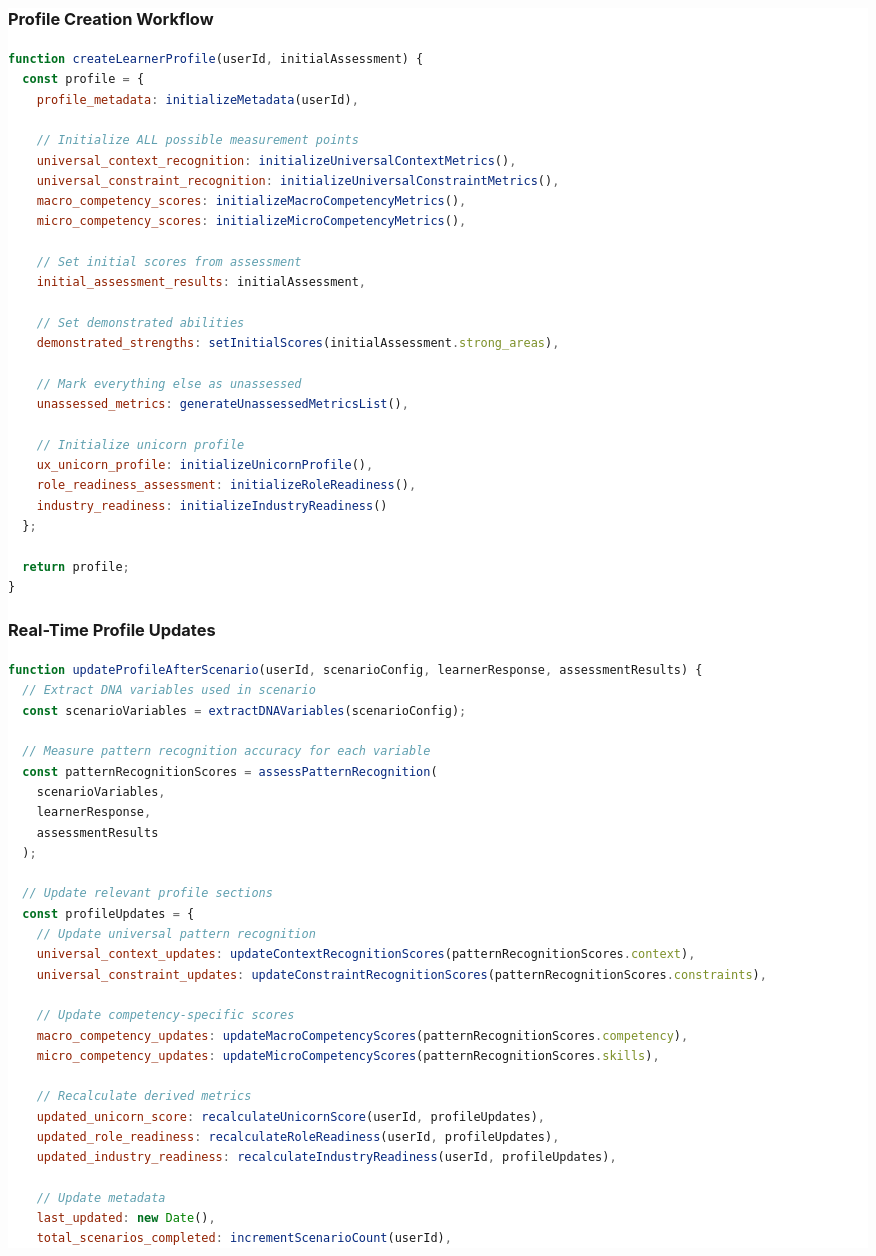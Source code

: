### **Profile Creation Workflow**
```javascript
function createLearnerProfile(userId, initialAssessment) {
  const profile = {
    profile_metadata: initializeMetadata(userId),
    
    // Initialize ALL possible measurement points
    universal_context_recognition: initializeUniversalContextMetrics(),
    universal_constraint_recognition: initializeUniversalConstraintMetrics(),
    macro_competency_scores: initializeMacroCompetencyMetrics(),
    micro_competency_scores: initializeMicroCompetencyMetrics(),
    
    // Set initial scores from assessment
    initial_assessment_results: initialAssessment,
    
    // Set demonstrated abilities
    demonstrated_strengths: setInitialScores(initialAssessment.strong_areas),
    
    // Mark everything else as unassessed
    unassessed_metrics: generateUnassessedMetricsList(),
    
    // Initialize unicorn profile
    ux_unicorn_profile: initializeUnicornProfile(),
    role_readiness_assessment: initializeRoleReadiness(),
    industry_readiness: initializeIndustryReadiness()
  };
  
  return profile;
}
```

### **Real-Time Profile Updates**
```javascript
function updateProfileAfterScenario(userId, scenarioConfig, learnerResponse, assessmentResults) {
  // Extract DNA variables used in scenario
  const scenarioVariables = extractDNAVariables(scenarioConfig);
  
  // Measure pattern recognition accuracy for each variable
  const patternRecognitionScores = assessPatternRecognition(
    scenarioVariables, 
    learnerResponse, 
    assessmentResults
  );
  
  // Update relevant profile sections
  const profileUpdates = {
    // Update universal pattern recognition
    universal_context_updates: updateContextRecognitionScores(patternRecognitionScores.context),
    universal_constraint_updates: updateConstraintRecognitionScores(patternRecognitionScores.constraints),
    
    // Update competency-specific scores
    macro_competency_updates: updateMacroCompetencyScores(patternRecognitionScores.competency),
    micro_competency_updates: updateMicroCompetencyScores(patternRecognitionScores.skills),
    
    // Recalculate derived metrics
    updated_unicorn_score: recalculateUnicornScore(userId, profileUpdates),
    updated_role_readiness: recalculateRoleReadiness(userId, profileUpdates),
    updated_industry_readiness: recalculateIndustryReadiness(userId, profileUpdates),
    
    // Update metadata
    last_updated: new Date(),
    total_scenarios_completed: incrementScenarioCount(userId),
```